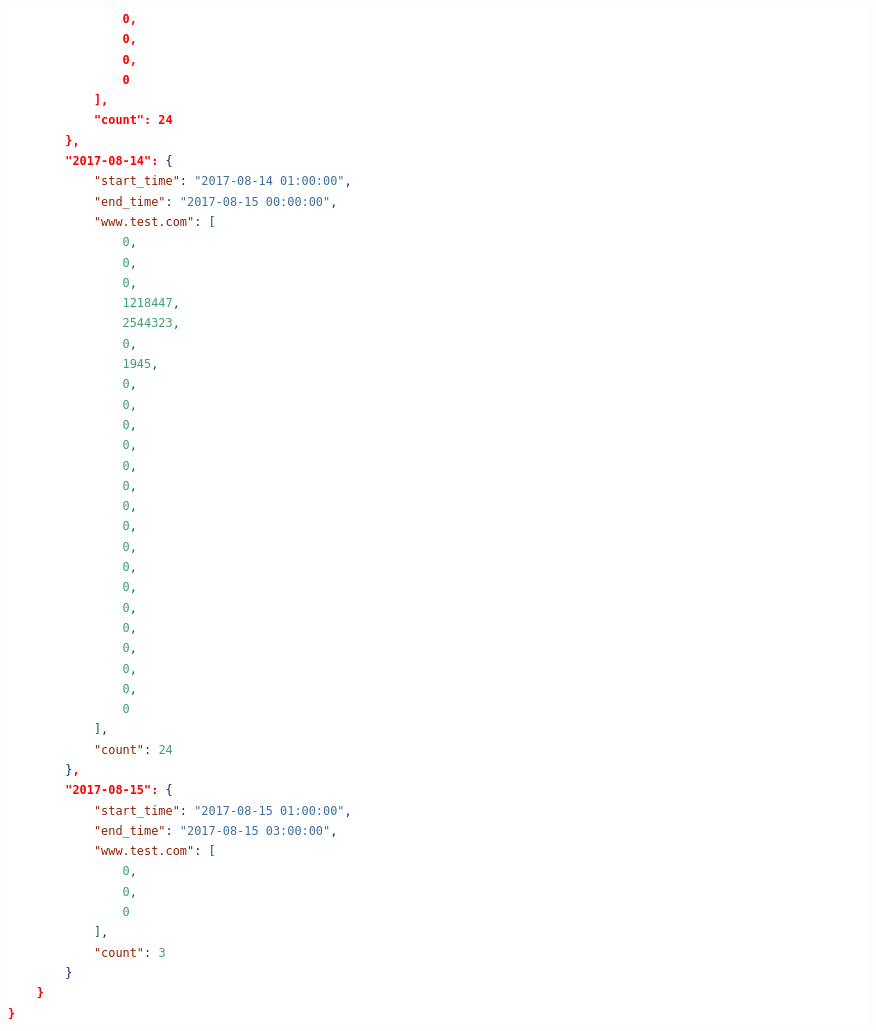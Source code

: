 ```json
                0,
                0,
                0,
                0
            ],
            "count": 24
        },
        "2017-08-14": {
            "start_time": "2017-08-14 01:00:00",
            "end_time": "2017-08-15 00:00:00",
            "www.test.com": [
                0,
                0,
                0,
                1218447,
                2544323,
                0,
                1945,
                0,
                0,
                0,
                0,
                0,
                0,
                0,
                0,
                0,
                0,
                0,
                0,
                0,
                0,
                0,
                0,
                0
            ],
            "count": 24
        },
        "2017-08-15": {
            "start_time": "2017-08-15 01:00:00",
            "end_time": "2017-08-15 03:00:00",
            "www.test.com": [
                0,
                0,
                0
            ],
            "count": 3
        }
    }
}
```

